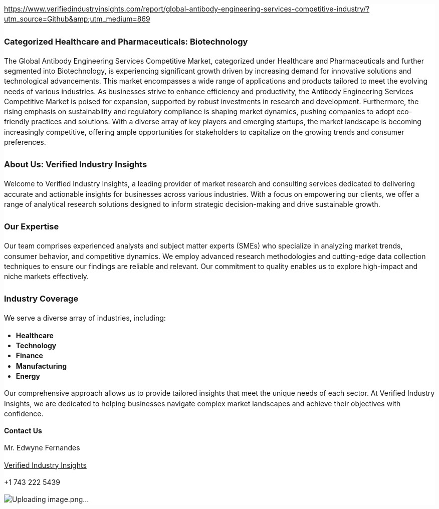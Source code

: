 </strong><a href="https://www.verifiedindustryinsights.com/report/global-antibody-engineering-services-competitive-industry/?utm_source=Github&amp;utm_medium=869">https://www.verifiedindustryinsights.com/report/global-antibody-engineering-services-competitive-industry/?utm_source=Github&amp;utm_medium=869</a>&nbsp;</p><h3>Categorized Healthcare and Pharmaceuticals: Biotechnology </h3><p>The Global Antibody Engineering Services Competitive Market, categorized under Healthcare and Pharmaceuticals and further segmented into Biotechnology, is experiencing significant growth driven by increasing demand for innovative solutions and technological advancements. This market encompasses a wide range of applications and products tailored to meet the evolving needs of various industries. As businesses strive to enhance efficiency and productivity, the Antibody Engineering Services Competitive Market is poised for expansion, supported by robust investments in research and development. Furthermore, the rising emphasis on sustainability and regulatory compliance is shaping market dynamics, pushing companies to adopt eco-friendly practices and solutions. With a diverse array of key players and emerging startups, the market landscape is becoming increasingly competitive, offering ample opportunities for stakeholders to capitalize on the growing trends and consumer preferences.</p><h3>About Us: Verified Industry Insights</h3><p>Welcome to Verified Industry Insights, a leading provider of market research and consulting services dedicated to delivering accurate and actionable insights for businesses across various industries. With a focus on empowering our clients, we offer a range of analytical research solutions designed to inform strategic decision-making and drive sustainable growth.</p><h3>Our Expertise</h3><p>Our team comprises experienced analysts and subject matter experts (SMEs) who specialize in analyzing market trends, consumer behavior, and competitive dynamics. We employ advanced research methodologies and cutting-edge data collection techniques to ensure our findings are reliable and relevant. Our commitment to quality enables us to explore high-impact and niche markets effectively.</p><h3>Industry Coverage</h3><p>We serve a diverse array of industries, including:</p><ul><li><strong>Healthcare</strong></li><li><strong>Technology</strong></li><li><strong>Finance</strong></li><li><strong>Manufacturing</strong></li><li><strong>Energy</strong></li></ul><p>Our comprehensive approach allows us to provide tailored insights that meet the unique needs of each sector. At Verified Industry Insights, we are dedicated to helping businesses navigate complex market landscapes and achieve their objectives with confidence.</p><p><strong>Contact Us</strong></p><p>Mr. Edwyne Fernandes</p><p><a href="https://www.verifiedindustryinsights.com/">Verified Industry Insights</a></p><p>+1 743 222 5439</p>
![Uploading image.png…]()
